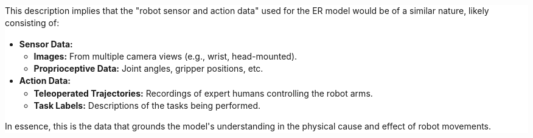This description implies that the "robot sensor and action data" used for the ER model would be of a similar nature, likely consisting of:
-   **Sensor Data:**
    -   **Images:** From multiple camera views (e.g., wrist, head-mounted).
    -   **Proprioceptive Data:** Joint angles, gripper positions, etc.
-   **Action Data:**
    -   **Teleoperated Trajectories:** Recordings of expert humans controlling the robot arms.
    -   **Task Labels:** Descriptions of the tasks being performed.

In essence, this is the data that grounds the model's understanding in the physical cause and effect of robot movements.
